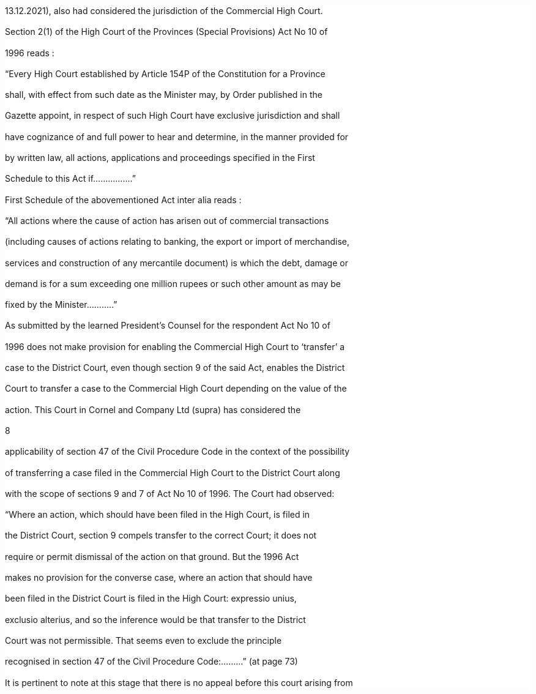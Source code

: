 13.12.2021), also had considered the jurisdiction of the Commercial High Court.

Section 2(1) of the High Court of the Provinces (Special Provisions) Act No 10 of

1996 reads :

“Every High Court established by Article 154P of the Constitution for a Province

shall, with effect from such date as the Minister may, by Order published in the

Gazette appoint, in respect of such High Court have exclusive jurisdiction and shall

have cognizance of and full power to hear and determine, in the manner provided for

by written law, all actions, applications and proceedings specified in the First

Schedule to this Act if…………….”

First Schedule of the abovementioned Act inter alia reads :

“All actions where the cause of action has arisen out of commercial transactions

(including causes of actions relating to banking, the export or import of merchandise,

services and construction of any mercantile document) is which the debt, damage or

demand is for a sum exceeding one million rupees or such other amount as may be

fixed by the Minister………..”

As submitted by the learned President’s Counsel for the respondent Act No 10 of

1996 does not make provision for enabling the Commercial High Court to ‘transfer’ a

case to the District Court, even though section 9 of the said Act, enables the District

Court to transfer a case to the Commercial High Court depending on the value of the

action. This Court in Cornel and Company Ltd (supra) has considered the

8

applicability of section 47 of the Civil Procedure Code in the context of the possibility

of transferring a case filed in the Commercial High Court to the District Court along

with the scope of sections 9 and 7 of Act No 10 of 1996. The Court had observed:

“Where an action, which should have been filed in the High Court, is filed in

the District Court, section 9 compels transfer to the correct Court; it does not

require or permit dismissal of the action on that ground. But the 1996 Act

makes no provision for the converse case, where an action that should have

been filed in the District Court is filed in the High Court: expressio unius,

exclusio alterius, and so the inference would be that transfer to the District

Court was not permissible. That seems even to exclude the principle

recognised in section 47 of the Civil Procedure Code:………” (at page 73)

It is pertinent to note at this stage that there is no appeal before this court arising from
